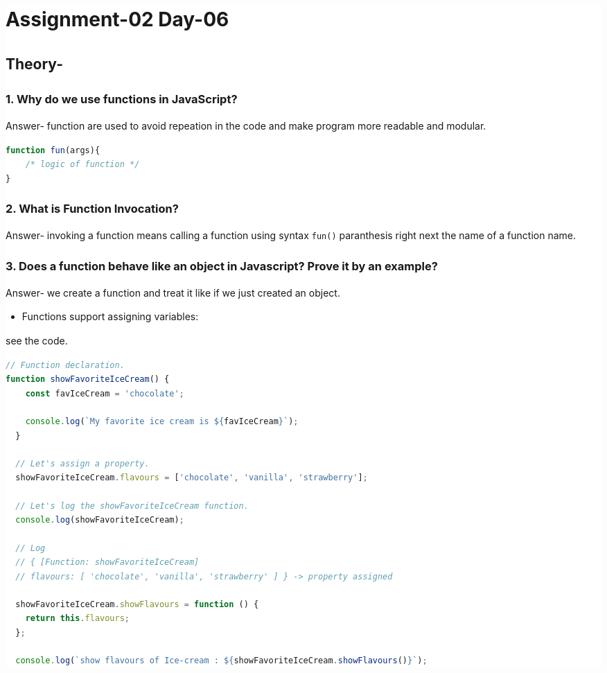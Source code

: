 # Assignment-02 Day-06

## Theory-

### 1. Why do we use functions in JavaScript?

Answer- function are used to avoid repeation in the code and make program more readable and modular.

```javascript
function fun(args){
    /* logic of function */ 
}
```

### 2. What is Function Invocation?

Answer- invoking a function means calling a function using syntax `fun()` paranthesis right next the name of a function name.

### 3. Does a function behave like an object in Javascript? Prove it by an example?

Answer-  we create a function and treat it like if we just created an object.

* Functions support assigning  variables:

see the code.

```javascript
// Function declaration.
function showFavoriteIceCream() {
    const favIceCream = 'chocolate';
  
    console.log(`My favorite ice cream is ${favIceCream}`);
  }
  
  // Let's assign a property.
  showFavoriteIceCream.flavours = ['chocolate', 'vanilla', 'strawberry'];
  
  // Let's log the showFavoriteIceCream function.
  console.log(showFavoriteIceCream);
  
  // Log
  // { [Function: showFavoriteIceCream]
  // flavours: [ 'chocolate', 'vanilla', 'strawberry' ] } -> property assigned

  showFavoriteIceCream.showFlavours = function () {
    return this.flavours;
  };

  console.log(`show flavours of Ice-cream : ${showFavoriteIceCream.showFlavours()}`);
```
